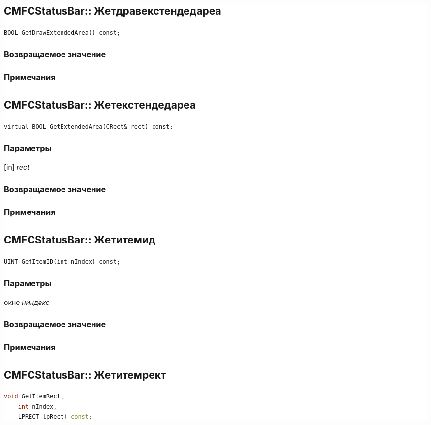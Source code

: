 ## <a name="cmfcstatusbargetdrawextendedarea"></a><a name="getdrawextendedarea"></a> CMFCStatusBar:: Жетдравекстендедареа

```
BOOL GetDrawExtendedArea() const;
```

### <a name="return-value"></a>Возвращаемое значение

### <a name="remarks"></a>Примечания

## <a name="cmfcstatusbargetextendedarea"></a><a name="getextendedarea"></a> CMFCStatusBar:: Жетекстендедареа

```
virtual BOOL GetExtendedArea(CRect& rect) const;
```

### <a name="parameters"></a>Параметры

[in] *rect*<br/>

### <a name="return-value"></a>Возвращаемое значение

### <a name="remarks"></a>Примечания

## <a name="cmfcstatusbargetitemid"></a><a name="getitemid"></a> CMFCStatusBar:: Жетитемид

```
UINT GetItemID(int nIndex) const;
```

### <a name="parameters"></a>Параметры

окне *ниндекс*<br/>

### <a name="return-value"></a>Возвращаемое значение

### <a name="remarks"></a>Примечания

## <a name="cmfcstatusbargetitemrect"></a><a name="getitemrect"></a> CMFCStatusBar:: Жетитемрект

```cpp
void GetItemRect(
    int nIndex,
    LPRECT lpRect) const;
```
